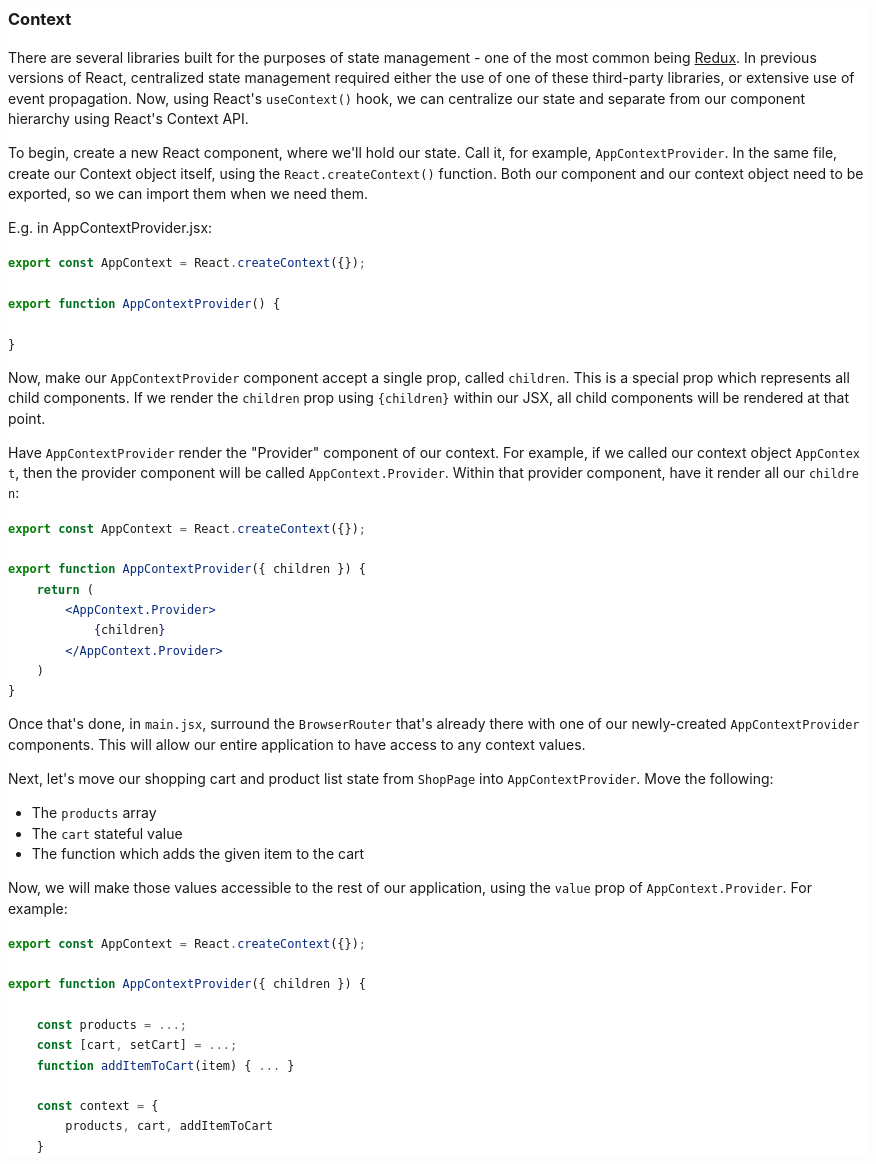 ### Context
There are several libraries built for the purposes of state management - one of the most common being [Redux](https://redux.js.org/). In previous versions of React, centralized state management required either the use of one of these third-party libraries, or extensive use of event propagation. Now, using React's `useContext()` hook, we can centralize our state and separate from our component hierarchy using React's Context API.

To begin, create a new React component, where we'll hold our state. Call it, for example, `AppContextProvider`. In the same file, create our Context object itself, using the `React.createContext()` function. Both our component and our context object need to be exported, so we can import them when we need them.

E.g. in AppContextProvider.jsx:
```jsx
export const AppContext = React.createContext({});

export function AppContextProvider() {

}
```

Now, make our `AppContextProvider` component accept a single prop, called `children`. This is a special prop which represents all child components. If we render the `children` prop using `{children}` within our JSX, all child components will be rendered at that point.

Have `AppContextProvider` render the "Provider" component of our context. For example, if we called our context object `AppContext`, then the provider component will be called `AppContext.Provider`. Within that provider component, have it render all our `children`:

```jsx
export const AppContext = React.createContext({});

export function AppContextProvider({ children }) {
    return (
        <AppContext.Provider>
            {children}
        </AppContext.Provider>
    )
}
```

Once that's done, in `main.jsx`, surround the `BrowserRouter` that's already there with one of our newly-created `AppContextProvider` components. This will allow our entire application to have access to any context values.

Next, let's move our shopping cart and product list state from `ShopPage` into `AppContextProvider`. Move the following:

- The `products` array
- The `cart` stateful value
- The function which adds the given item to the cart

Now, we will make those values accessible to the rest of our application, using the `value` prop of `AppContext.Provider`. For example:

```jsx
export const AppContext = React.createContext({});

export function AppContextProvider({ children }) {

    const products = ...;
    const [cart, setCart] = ...;
    function addItemToCart(item) { ... }

    const context = {
        products, cart, addItemToCart
    }

```